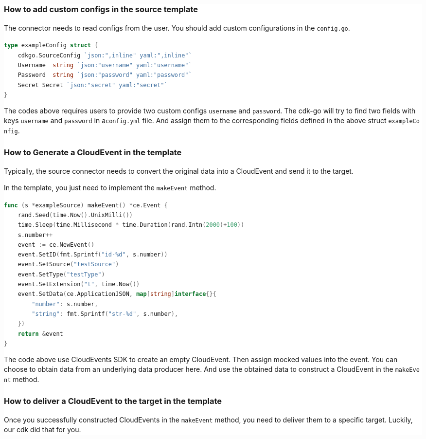 ### How to add custom configs in the source template

The connector needs to read configs from the user. You should add custom configurations in the `config.go`.

```go
type exampleConfig struct {
    cdkgo.SourceConfig `json:",inline" yaml:",inline"`
    Username  string `json:"username" yaml:"username"`
    Password  string `json:"password" yaml:"password"`
    Secret Secret `json:"secret" yaml:"secret"`
}
```

The codes above requires users to provide two custom configs `username` and `password`. The cdk-go will try to find two fields with keys `username`
and `password` in a`config.yml` file. And assign them to the corresponding fields defined in the above struct `exampleConfig`.

### How to Generate a CloudEvent in the template

Typically, the source connector needs to convert the original data into a CloudEvent and send it to the target.

In the template, you just need to implement the `makeEvent` method.

```go
func (s *exampleSource) makeEvent() *ce.Event {
	rand.Seed(time.Now().UnixMilli())
	time.Sleep(time.Millisecond * time.Duration(rand.Intn(2000)+100))
	s.number++
	event := ce.NewEvent()
	event.SetID(fmt.Sprintf("id-%d", s.number))
	event.SetSource("testSource")
	event.SetType("testType")
	event.SetExtension("t", time.Now())
	event.SetData(ce.ApplicationJSON, map[string]interface{}{
		"number": s.number,
		"string": fmt.Sprintf("str-%d", s.number),
	})
	return &event
}
```

The code above use CloudEvents SDK to create an empty CloudEvent. Then assign mocked values into the event. You can choose
to obtain data from an underlying data producer here. And use the obtained data to construct a CloudEvent in the `makeEvent` method.

### How to deliver a CloudEvent to the target in the template

Once you successfully constructed CloudEvents in the `makeEvent` method, you need to deliver them to a specific target.
Luckily, our cdk did that for you.
